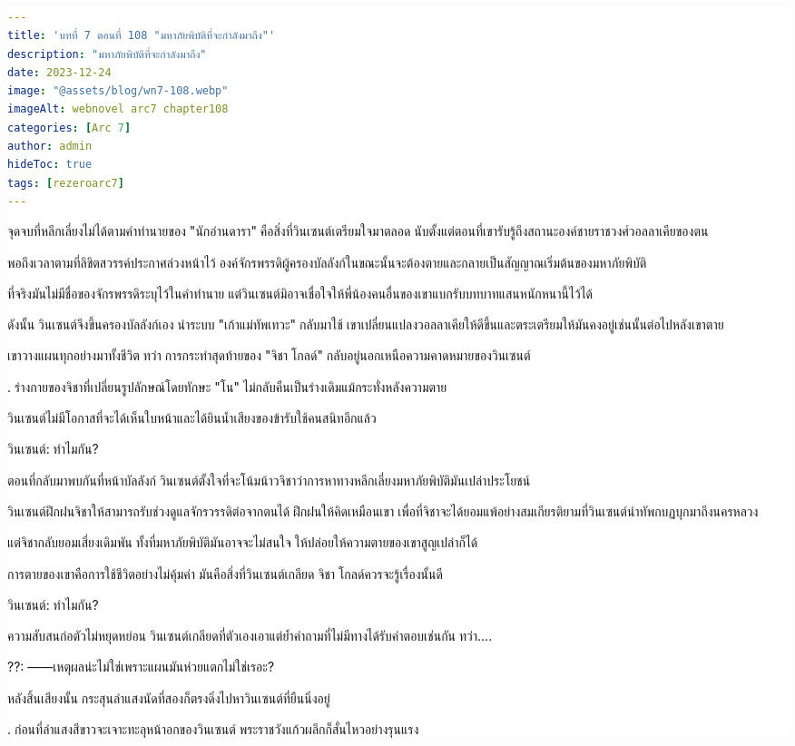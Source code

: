 ```yaml
---
title: 'บทที่ 7 ตอนที่ 108 "มหาภัยพิบัติที่จะกำลังมาถึง"'
description: "มหาภัยพิบัติที่จะกำลังมาถึง"
date: 2023-12-24
image: "@assets/blog/wn7-108.webp"
imageAlt: webnovel arc7 chapter108
categories: [Arc 7]
author: admin
hideToc: true
tags: [rezeroarc7]
---
```

จุดจบที่หลีกเลี่ยงไม่ได้ตามคำทำนายของ "นักอ่านดารา" คือสิ่งที่วินเซนต์เตรียมใจมาตลอด นับตั้งแต่ตอนที่เขารับรู้ถึงสถานะองค์ชายราชวงศ์วอลลาเคียของตน

พอถึงเวลาตามที่ลิขิตสวรรค์ประกาศล่วงหน้าไว้ องค์จักรพรรดิผู้ครองบัลลังก์ในขณะนั้นจะต้องตายและกลายเป็นสัญญาณเริ่มต้นของมหาภัยพิบัติ

ที่จริงมันไม่มีชื่อของจักรพรรดิระบุไว้ในคำทำนาย แต่วินเซนต์มิอาจเชื่อใจให้พี่น้องคนอื่นของเขาแบกรับบทบาทแสนหนักหนานี้ไว้ได้

ดังนั้น วินเซนต์จึงขึ้นครองบัลลังก์เอง นำระบบ "เก้าแม่ทัพเทวะ" กลับมาใช้ เขาเปลี่ยนแปลงวอลลาเคียให้ดีขึ้นและตระเตรียมให้มันคงอยู่เช่นนั้นต่อไปหลังเขาตาย

เขาวางแผนทุกอย่างมาทั้งชีวิต ทว่า การกระทำสุดท้ายของ "จิชา โกลด์" กลับอยู่นอกเหนือความคาดหมายของวินเซนต์

.
ร่างกายของจิชาที่เปลี่ยนรูปลักษณ์โดยทักษะ "โน" ไม่กลับคืนเป็นร่างเดิมแม้กระทั่งหลังความตาย

วินเซนต์ไม่มีโอกาสที่จะได้เห็นใบหน้าและได้ยินน้ำเสียงของข้ารับใช้คนสนิทอีกแล้ว

วินเซนต์: ทำไมกัน?

ตอนที่กลับมาพบกันที่หน้าบัลลังก์ วินเซนต์ตั้งใจที่จะโน้มน้าวจิชาว่าการหาทางหลีกเลี่ยงมหาภัยพิบัติมันเปล่าประโยชน์

วินเซนต์ฝึกฝนจิชาให้สามารถรับช่วงดูแลจักรวรรดิต่อจากตนได้ ฝึกฝนให้คิดเหมือนเขา เพื่อที่จิชาจะได้ยอมแพ้อย่างสมเกียรติยามที่วินเซนต์นำทัพกบฏบุกมาถึงนครหลวง

แต่จิชากลับยอมเสี่ยงเดิมพัน ทั้งที่มหาภัยพิบัติมันอาจจะไม่สนใจ ให้ปล่อยให้ความตายของเขาสูญเปล่าก็ได้

การตายของเขาคือการใช้ชีวิตอย่างไม่คุ้มค่า มันคือสิ่งที่วินเซนต์เกลียด จิชา โกลด์ควรจะรู้เรื่องนั้นดี

วินเซนต์: ทำไมกัน?

ความสับสนก่อตัวไม่หยุดหย่อน วินเซนต์เกลียดที่ตัวเองเอาแต่ย้ำคำถามที่ไม่มีทางได้รับคำตอบเช่นกัน ทว่า....

??: ――เหตุผลน่ะไม่ใช่เพราะแผนมันห่วยแตกไม่ใช่เรอะ?

หลังสิ้นเสียงนั้น กระสุนลำแสงนัดที่สองก็ตรงดิ่งไปหาวินเซนต์ที่ยืนนิ่งอยู่

.
ก่อนที่ลำแสงสีขาวจะเจาะทะลุหน้าอกของวินเซนต์ พระราชวังแก้วผลึกก็สั่นไหวอย่างรุนแรง
